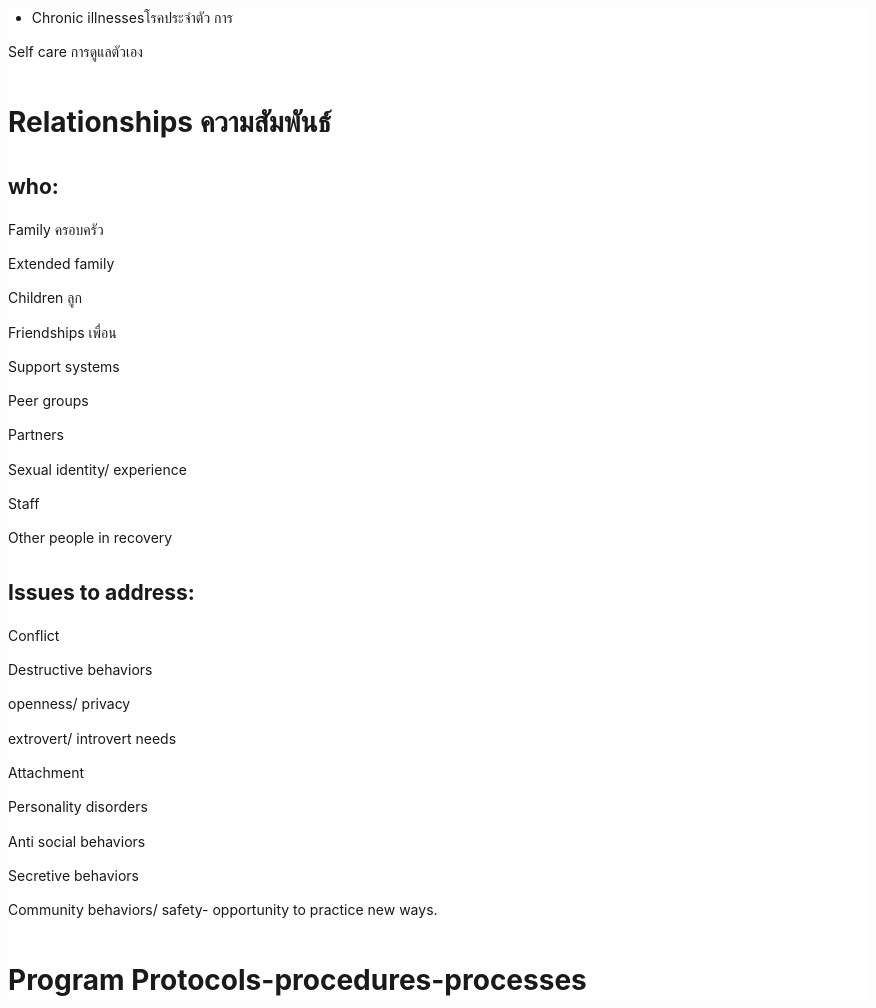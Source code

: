 - Chronic illnessesโรคประจำตัว การ
    

Self care การดูแลตัวเอง

  
  

# Relationships ความสัมพันธ์

  

## who:

Family ครอบครัว

Extended family 

Children ลูก

Friendships เพื่อน

Support systems 

Peer groups

Partners

Sexual identity/ experience

Staff

Other people in recovery

  

## Issues to address:

Conflict 

Destructive behaviors

openness/ privacy

extrovert/ introvert needs

Attachment

Personality disorders

Anti social behaviors

Secretive behaviors

  

Community behaviors/ safety- opportunity to practice new ways.

  

# Program Protocols-procedures-processes
